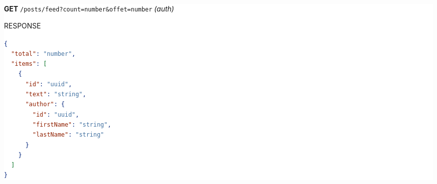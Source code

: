 **GET** ```/posts/feed?count=number&offet=number``` _(auth)_

RESPONSE

```json
{
  "total": "number",
  "items": [
    {
      "id": "uuid",
      "text": "string",
      "author": {
        "id": "uuid",
        "firstName": "string",
        "lastName": "string"
      }
    }
  ]
}
```
